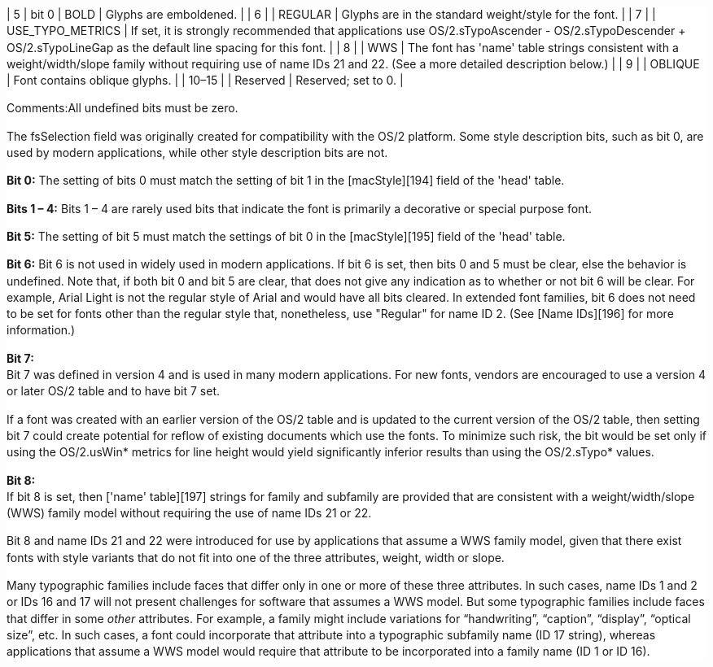 | 5     | bit 0        | BOLD               | Glyphs are emboldened.                                                                                                                                              |
| 6     |              | REGULAR            | Glyphs are in the standard weight/style for the font.                                                                                                               |
| 7     |              | USE\_TYPO\_METRICS | If set, it is strongly recommended that applications use OS/2.sTypoAscender - OS/2.sTypoDescender + OS/2.sTypoLineGap as the default line spacing for this font.    |
| 8     |              | WWS                | The font has 'name' table strings consistent with a weight/width/slope family without requiring use of name IDs 21 and 22. (See a more detailed description below.) |
| 9     |              | OBLIQUE            | Font contains oblique glyphs.                                                                                                                                       |
| 10–15 |              | Reserved           | Reserved; set to 0.                                                                                                                                                 |

Comments:All undefined bits must be zero.  
  
The fsSelection field was originally created for compatibility with the OS/2 platform. Some style description bits, such as bit 0, are used by modern applications, while other style description bits are not.  
  
**Bit 0:** The setting of bits 0 must match the setting of bit 1 in the [macStyle][194] field of the 'head' table.  
  
**Bits 1 – 4:** Bits 1 – 4 are rarely used bits that indicate the font is primarily a decorative or special purpose font.  
  
**Bit 5:** The setting of bit 5 must match the settings of bit 0 in the [macStyle][195] field of the 'head' table.  
  
**Bit 6:** Bit 6 is not used in widely used in modern applications. If bit 6 is set, then bits 0 and 5 must be clear, else the behavior is undefined. Note that, if both bit 0 and bit 5 are clear, that does not give any indication as to whether or not bit 6 will be clear. For example, Arial Light is not the regular style of Arial and would have all bits cleared. In extended font families, bit 6 does not need to be set for fonts other than the regular style that, nonetheless, use "Regular" for name ID 2. (See [Name IDs][196] for more information.)  
  
**Bit 7:**  
Bit 7 was defined in version 4 and is used in many modern applications. For new fonts, vendors are encouraged to use a version 4 or later OS/2 table and to have bit 7 set.  
  
If a font was created with an earlier version of the OS/2 table and is updated to the current version of the OS/2 table, then setting bit 7 could create potential for reflow of existing documents which use the fonts. To minimize such risk, the bit would be set only if using the OS/2.usWin\* metrics for line height would yield significantly inferior results than using the OS/2.sTypo\* values.  
  
**Bit 8:**  
If bit 8 is set, then ['name' table][197] strings for family and subfamily are provided that are consistent with a weight/width/slope (WWS) family model without requiring the use of name IDs 21 or 22.  
  
Bit 8 and name IDs 21 and 22 were introduced for use by applications that assume a WWS family model, given that there exist fonts with style variants that do not fit into one of the three attributes, weight, width or slope.  
  
Many typographic families include faces that differ only in one or more of these three attributes. In such cases, name IDs 1 and 2 or IDs 16 and 17 will not present challenges for software that assumes a WWS model. But some typographic families include faces that differ in some _other_ attributes. For example, a family might include variations for “handwriting”, “caption”, “display”, “optical size”, etc. In such cases, a font could incorporate that attribute into a typographic subfamily name (ID 17 string), whereas applications that assume a WWS model would require that attribute to be incorporated into a family name (ID 1 or ID 16).  
  